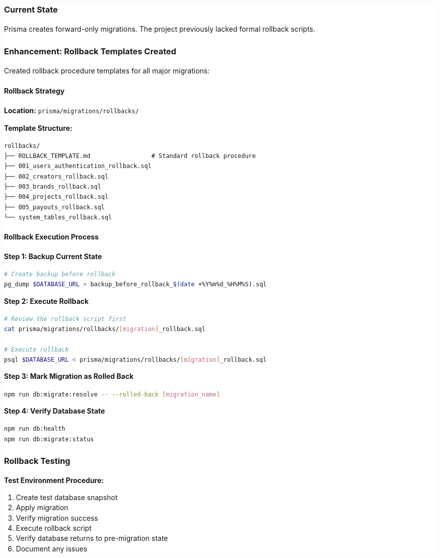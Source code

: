 ### Current State

Prisma creates forward-only migrations. The project previously lacked formal rollback scripts.

### Enhancement: Rollback Templates Created

Created rollback procedure templates for all major migrations:

#### Rollback Strategy

**Location:** `prisma/migrations/rollbacks/`

**Template Structure:**
```
rollbacks/
├── ROLLBACK_TEMPLATE.md                 # Standard rollback procedure
├── 001_users_authentication_rollback.sql
├── 002_creators_rollback.sql
├── 003_brands_rollback.sql
├── 004_projects_rollback.sql
├── 005_payouts_rollback.sql
└── system_tables_rollback.sql
```

#### Rollback Execution Process

**Step 1: Backup Current State**
```bash
# Create backup before rollback
pg_dump $DATABASE_URL > backup_before_rollback_$(date +%Y%m%d_%H%M%S).sql
```

**Step 2: Execute Rollback**
```bash
# Review the rollback script first
cat prisma/migrations/rollbacks/[migration]_rollback.sql

# Execute rollback
psql $DATABASE_URL < prisma/migrations/rollbacks/[migration]_rollback.sql
```

**Step 3: Mark Migration as Rolled Back**
```bash
npm run db:migrate:resolve -- --rolled-back [migration_name]
```

**Step 4: Verify Database State**
```bash
npm run db:health
npm run db:migrate:status
```

### Rollback Testing

**Test Environment Procedure:**
1. Create test database snapshot
2. Apply migration
3. Verify migration success
4. Execute rollback script
5. Verify database returns to pre-migration state
6. Document any issues
